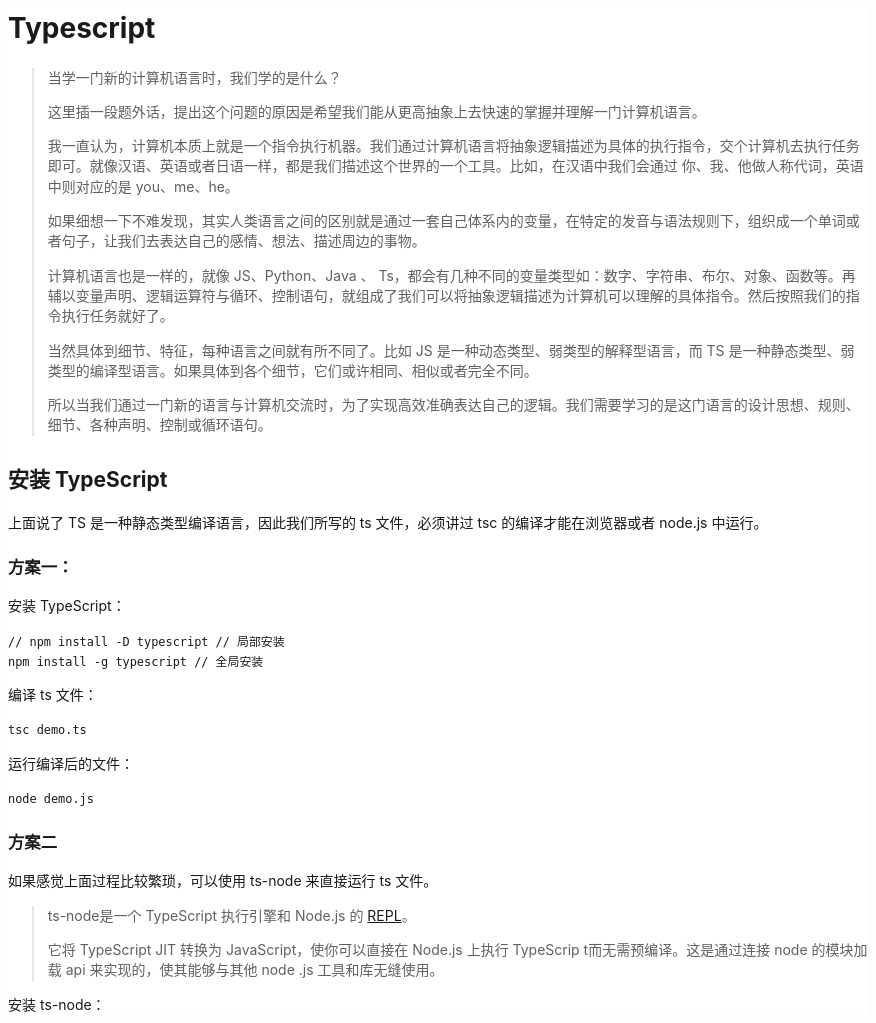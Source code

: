 # Typescript 

> 当学一门新的计算机语言时，我们学的是什么？
>
> 这里插一段题外话，提出这个问题的原因是希望我们能从更高抽象上去快速的掌握并理解一门计算机语言。
>
> 我一直认为，计算机本质上就是一个指令执行机器。我们通过计算机语言将抽象逻辑描述为具体的执行指令，交个计算机去执行任务即可。就像汉语、英语或者日语一样，都是我们描述这个世界的一个工具。比如，在汉语中我们会通过 你、我、他做人称代词，英语中则对应的是 you、me、he。
>
> 如果细想一下不难发现，其实人类语言之间的区别就是通过一套自己体系内的变量，在特定的发音与语法规则下，组织成一个单词或者句子，让我们去表达自己的感情、想法、描述周边的事物。
>
> 计算机语言也是一样的，就像 JS、Python、Java 、 Ts，都会有几种不同的变量类型如：数字、字符串、布尔、对象、函数等。再辅以变量声明、逻辑运算符与循环、控制语句，就组成了我们可以将抽象逻辑描述为计算机可以理解的具体指令。然后按照我们的指令执行任务就好了。
>
> 当然具体到细节、特征，每种语言之间就有所不同了。比如 JS 是一种动态类型、弱类型的解释型语言，而 TS 是一种静态类型、弱类型的编译型语言。如果具体到各个细节，它们或许相同、相似或者完全不同。
>
> 所以当我们通过一门新的语言与计算机交流时，为了实现高效准确表达自己的逻辑。我们需要学习的是这门语言的设计思想、规则、细节、各种声明、控制或循环语句。

## 安装 TypeScript

上面说了 TS 是一种静态类型编译语言，因此我们所写的 ts 文件，必须讲过 tsc 的编译才能在浏览器或者 node.js 中运行。

### **方案一：**

安装 TypeScript：

```shell
// npm install -D typescript // 局部安装
npm install -g typescript // 全局安装
```

编译 ts 文件：

```shell
tsc demo.ts
```

运行编译后的文件：

```shell
node demo.js
```

### **方案二**

如果感觉上面过程比较繁琐，可以使用 ts-node 来直接运行 ts 文件。

> ts-node是一个 TypeScript 执行引擎和 Node.js 的 [REPL](https://en.wikipedia.org/wiki/Read%E2%80%93eval%E2%80%93print_loop)。
>
> 它将 TypeScript JIT 转换为 JavaScript，使你可以直接在 Node.js 上执行 TypeScrip t而无需预编译。这是通过连接 node 的模块加载 api 来实现的，使其能够与其他 node .js 工具和库无缝使用。

安装 ts-node：
